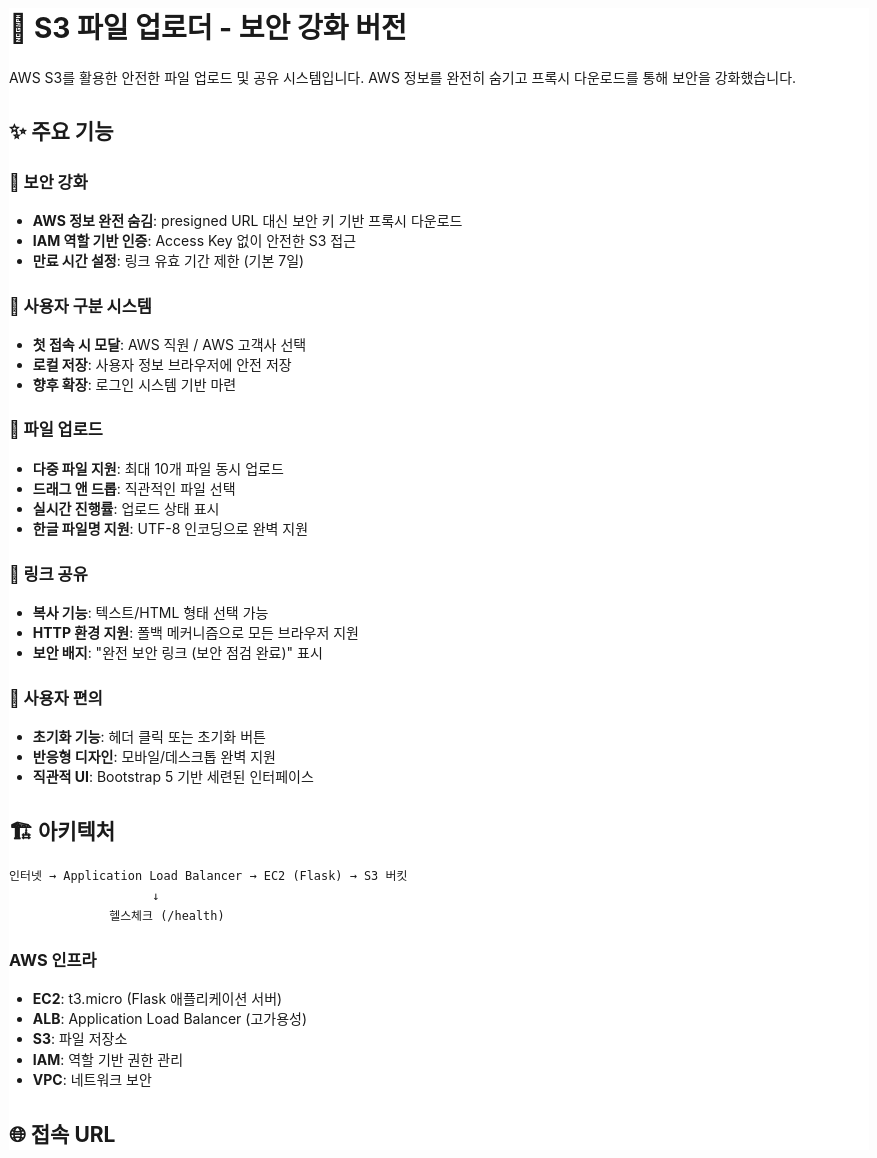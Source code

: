 # 🚀 S3 파일 업로더 - 보안 강화 버전

AWS S3를 활용한 안전한 파일 업로드 및 공유 시스템입니다. AWS 정보를 완전히 숨기고 프록시 다운로드를 통해 보안을 강화했습니다.

## ✨ 주요 기능

### 🔐 보안 강화
- **AWS 정보 완전 숨김**: presigned URL 대신 보안 키 기반 프록시 다운로드
- **IAM 역할 기반 인증**: Access Key 없이 안전한 S3 접근
- **만료 시간 설정**: 링크 유효 기간 제한 (기본 7일)

### 👥 사용자 구분 시스템
- **첫 접속 시 모달**: AWS 직원 / AWS 고객사 선택
- **로컬 저장**: 사용자 정보 브라우저에 안전 저장
- **향후 확장**: 로그인 시스템 기반 마련

### 📁 파일 업로드
- **다중 파일 지원**: 최대 10개 파일 동시 업로드
- **드래그 앤 드롭**: 직관적인 파일 선택
- **실시간 진행률**: 업로드 상태 표시
- **한글 파일명 지원**: UTF-8 인코딩으로 완벽 지원

### 🔗 링크 공유
- **복사 기능**: 텍스트/HTML 형태 선택 가능
- **HTTP 환경 지원**: 폴백 메커니즘으로 모든 브라우저 지원
- **보안 배지**: "완전 보안 링크 (보안 점검 완료)" 표시

### 🔄 사용자 편의
- **초기화 기능**: 헤더 클릭 또는 초기화 버튼
- **반응형 디자인**: 모바일/데스크톱 완벽 지원
- **직관적 UI**: Bootstrap 5 기반 세련된 인터페이스

## 🏗️ 아키텍처

```
인터넷 → Application Load Balancer → EC2 (Flask) → S3 버킷
                    ↓
              헬스체크 (/health)
```

### AWS 인프라
- **EC2**: t3.micro (Flask 애플리케이션 서버)
- **ALB**: Application Load Balancer (고가용성)
- **S3**: 파일 저장소
- **IAM**: 역할 기반 권한 관리
- **VPC**: 네트워크 보안

## 🌐 접속 URL
